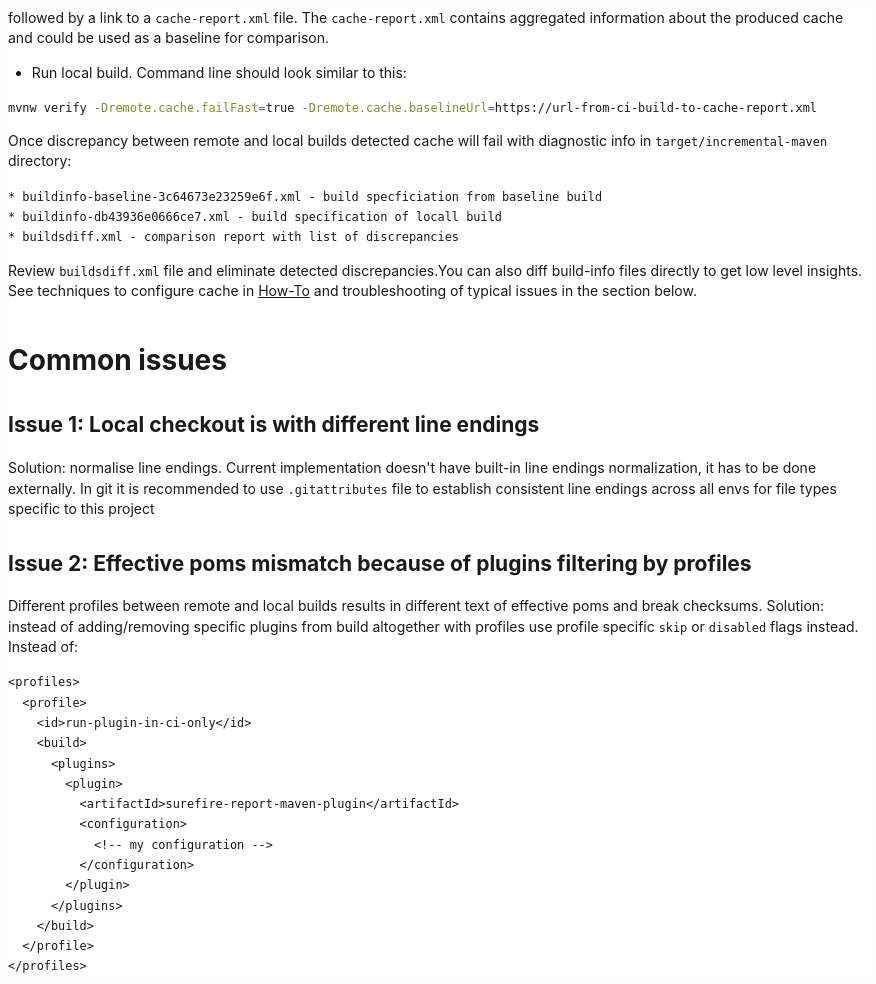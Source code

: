 followed by a link to a `cache-report.xml` file. The `cache-report.xml` contains aggregated information about the
produced cache and could be used as a baseline for comparison.

* Run local build. Command line should look similar to this:

```bash
mvnw verify -Dremote.cache.failFast=true -Dremote.cache.baselineUrl=https://url-from-ci-build-to-cache-report.xml
```

Once discrepancy between remote and local builds detected cache will fail with diagnostic info
in `target/incremental-maven` directory:

```
* buildinfo-baseline-3c64673e23259e6f.xml - build specficiation from baseline build
* buildinfo-db43936e0666ce7.xml - build specification of locall build
* buildsdiff.xml - comparison report with list of discrepancies 
```

Review `buildsdiff.xml` file and eliminate detected discrepancies.You can also diff build-info files directly to get low
level insights. See techniques to configure cache in [How-To](CACHE-HOWTO.md) and troubleshooting of typical issues in
the section below.

# Common issues

## Issue 1: Local checkout is with different line endings

Solution: normalise line endings. Current implementation doesn't have built-in line endings normalization, it has to be
done externally. In git it is recommended to use `.gitattributes` file to establish consistent line endings across all
envs for file types specific to this project

## Issue 2: Effective poms mismatch because of plugins filtering by profiles

Different profiles between remote and local builds results in different text of effective poms and break checksums.
Solution: instead of adding/removing specific plugins from build altogether with profiles use profile specific `skip`
or `disabled` flags instead. Instead of:

  ```
  <profiles>
    <profile>
      <id>run-plugin-in-ci-only</id>
      <build>
        <plugins>
          <plugin>
            <artifactId>surefire-report-maven-plugin</artifactId>
            <configuration>
              <!-- my configuration -->
            </configuration>
          </plugin>
        </plugins>
      </build>
    </profile>
  </profiles>
  ```
